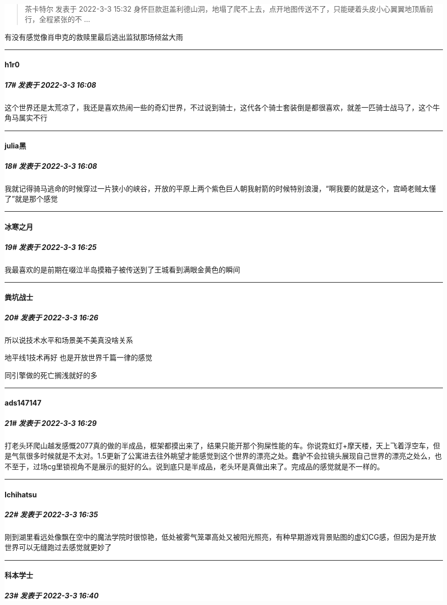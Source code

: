 <blockquote>茶卡特尔 发表于 2022-3-3 15:32
身怀巨款逛盖利德山洞，地塌了爬不上去，点开地图传送不了，只能硬着头皮小心翼翼地顶盾前行，全程紧张的不 ...</blockquote>
有没有感觉像肖申克的救赎里最后逃出监狱那场倾盆大雨

*****

####  h1r0  
##### 17#       发表于 2022-3-3 16:08

这个世界还是太荒凉了，我还是喜欢热闹一些的奇幻世界，不过说到骑士，这代各个骑士套装倒是都很喜欢，就差一匹骑士战马了，这个牛角马属实不行

*****

####  julia黑  
##### 18#       发表于 2022-3-3 16:08

我就记得骑马逃命的时候穿过一片狭小的峡谷，开放的平原上两个紫色巨人朝我射箭的时候特别浪漫，“啊我要的就是这个，宫崎老贼太懂了”就是那个感觉

*****

####  冰寒之月  
##### 19#       发表于 2022-3-3 16:25

我最喜欢的是前期在啜泣半岛摸箱子被传送到了王城看到满眼金黄色的瞬间

*****

####  粪坑战士  
##### 20#       发表于 2022-3-3 16:26

所以说技术水平和场景美不美真没啥关系

地平线1技术再好 也是开放世界千篇一律的感觉

同引擎做的死亡搁浅就好的多

*****

####  ads147147  
##### 21#       发表于 2022-3-3 16:29

打老头环爬山越发感慨2077真的做的半成品，框架都摸出来了，结果只能开那个狗屎性能的车。你说霓虹灯+摩天楼，天上飞着浮空车，但是气氛很多时候就是不太对。1.5更新了公寓进去往外眺望才能感觉到这个世界的漂亮之处。蠢驴不会拉镜头展现自己世界的漂亮之处么，也不至于，过场cg里锁视角不是展示的挺好的么。说到底只是半成品，老头环是真做出来了。完成品的感觉就是不一样的。

*****

####  Ichihatsu  
##### 22#       发表于 2022-3-3 16:35

刚到湖里看远处像飘在空中的魔法学院时很惊艳，低处被雾气笼罩高处又被阳光照亮，有种早期游戏背景贴图的虚幻CG感，但因为是开放世界可以无缝跑过去感觉就更妙了

*****

####  科本学士  
##### 23#       发表于 2022-3-3 16:40
